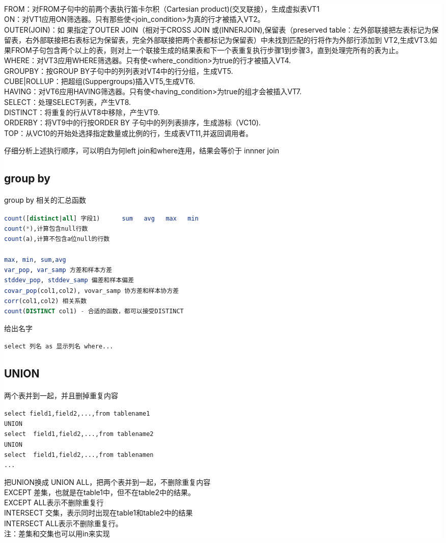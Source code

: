 FROM：对FROM子句中的前两个表执行笛卡尔积（Cartesian product)(交叉联接），生成虚拟表VT1  
ON：对VT1应用ON筛选器。只有那些使<join_condition>为真的行才被插入VT2。  
OUTER(JOIN)：如 果指定了OUTER JOIN（相对于CROSS JOIN 或(INNERJOIN),保留表（preserved table：左外部联接把左表标记为保留表，右外部联接把右表标记为保留表，完全外部联接把两个表都标记为保留表）中未找到匹配的行将作为外部行添加到 VT2,生成VT3.如果FROM子句包含两个以上的表，则对上一个联接生成的结果表和下一个表重复执行步骤1到步骤3，直到处理完所有的表为止。  
WHERE：对VT3应用WHERE筛选器。只有使<where_condition>为true的行才被插入VT4.  
GROUPBY：按GROUP BY子句中的列列表对VT4中的行分组，生成VT5.  
CUBE|ROLLUP：把超组(Suppergroups)插入VT5,生成VT6.  
HAVING：对VT6应用HAVING筛选器。只有使<having_condition>为true的组才会被插入VT7.  
SELECT：处理SELECT列表，产生VT8.  
DISTINCT：将重复的行从VT8中移除，产生VT9.  
ORDERBY：将VT9中的行按ORDER BY 子句中的列列表排序，生成游标（VC10).  
TOP：从VC10的开始处选择指定数量或比例的行，生成表VT11,并返回调用者。  


仔细分析上述执行顺序，可以明白为何left join和where连用，结果会等价于 innner join

## group by

group by 相关的汇总函数
```sql
count([distinct|all] 字段1)      sum   avg   max   min
count(*),计算包含null行数
count(a),计算不包含a位null的行数

max, min, sum,avg
var_pop, var_samp 方差和样本方差
stddev_pop, stddev_samp 偏差和样本偏差
covar_pop(col1,col2), vovar_samp 协方差和样本协方差
corr(col1,col2) 相关系数
count(DISTINCT col1) - 合适的函数，都可以接受DISTINCT
```


给出名字
```
select 列名 as 显示列名 where...
```

## UNION
两个表并到一起，并且删掉重复内容
```
select field1,field2,...,from tablename1
UNION
select  field1,field2,...,from tablename2
UNION
select  field1,field2,...,from tablenamen
...
```

把UNION换成 UNION ALL，把两个表并到一起，不删除重复内容  
EXCEPT 差集，也就是在table1中，但不在table2中的结果。  
EXCEPT ALL表示不删除重复行  
INTERSECT 交集，表示同时出现在table1和table2中的结果  
INTERSECT ALL表示不删除重复行。  
注：差集和交集也可以用in来实现  
